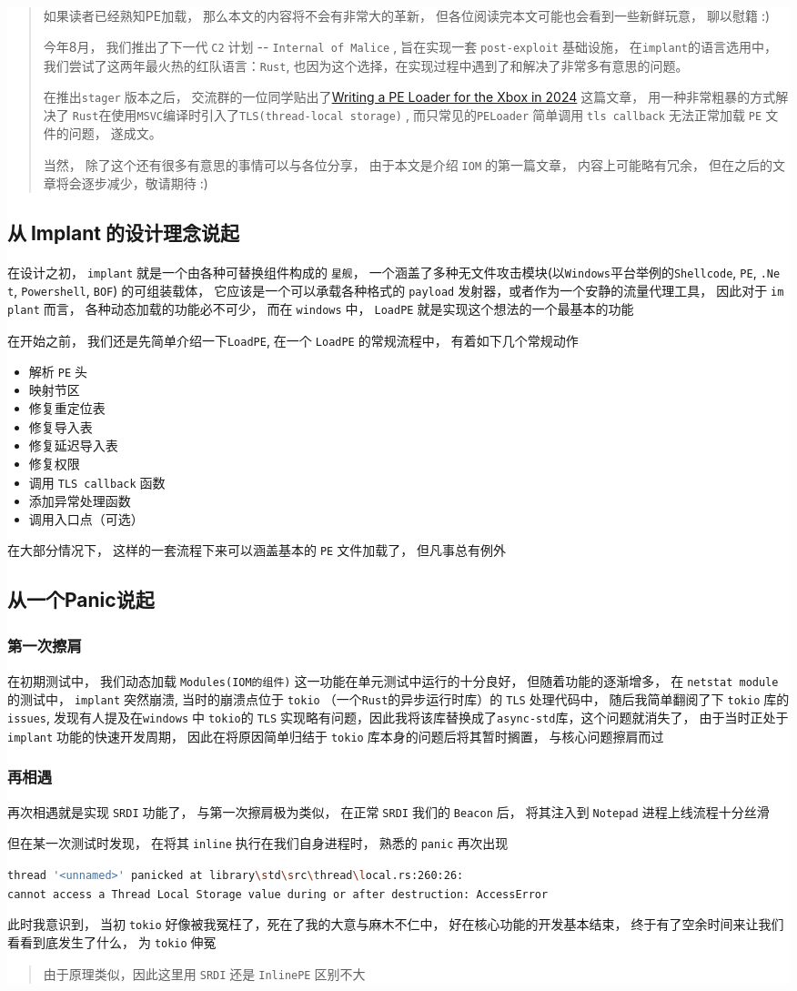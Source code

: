 > 如果读者已经熟知PE加载， 那么本文的内容将不会有非常大的革新， 但各位阅读完本文可能也会看到一些新鲜玩意， 聊以慰籍 :)
> 
> 今年8月， 我们推出了下一代 `C2` 计划 -- `Internal of Malice` , 旨在实现一套 `post-exploit` 基础设施， 在`implant`的语言选用中， 我们尝试了这两年最火热的红队语言：`Rust`, 也因为这个选择，在实现过程中遇到了和解决了非常多有意思的问题。
> 
> 在推出`stager` 版本之后， 交流群的一位同学贴出了[Writing a PE Loader for the Xbox in 2024](https://landaire.net/reflective-pe-loader-for-xbox/) 这篇文章， 用一种非常粗暴的方式解决了 `Rust`在使用`MSVC`编译时引入了`TLS(thread-local storage)`  , 而只常见的`PELoader` 简单调用 `tls callback` 无法正常加载 `PE` 文件的问题， 遂成文。
> 
> 当然， 除了这个还有很多有意思的事情可以与各位分享，  由于本文是介绍 `IOM` 的第一篇文章， 内容上可能略有冗余， 但在之后的文章将会逐步减少，敬请期待 :)

## 从 Implant 的设计理念说起

在设计之初， `implant` 就是一个由各种可替换组件构成的 `星舰`， 一个涵盖了多种无文件攻击模块(以`Windows`平台举例的`Shellcode`, `PE`, `.Net`, `Powershell`, `BOF`) 的可组装载体， 它应该是一个可以承载各种格式的 `payload` 发射器，或者作为一个安静的流量代理工具， 因此对于 `implant` 而言， 各种动态加载的功能必不可少， 而在 `windows` 中， `LoadPE` 就是实现这个想法的一个最基本的功能

在开始之前， 我们还是先简单介绍一下`LoadPE`, 在一个 `LoadPE` 的常规流程中， 有着如下几个常规动作

* 解析 `PE` 头
* 映射节区
* 修复重定位表
* 修复导入表
* 修复延迟导入表
* 修复权限
* 调用 `TLS callback` 函数
* 添加异常处理函数
* 调用入口点（可选）

在大部分情况下， 这样的一套流程下来可以涵盖基本的 `PE` 文件加载了， 但凡事总有例外

## 从一个Panic说起

### 第一次擦肩

在初期测试中， 我们动态加载 `Modules(IOM的组件)` 这一功能在单元测试中运行的十分良好， 但随着功能的逐渐增多， 在 `netstat module`  的测试中， `implant` 突然崩溃,  当时的崩溃点位于 `tokio` （一个`Rust`的异步运行时库）的 `TLS` 处理代码中， 随后我简单翻阅了下 `tokio` 库的 `issues`, 发现有人提及在`windows` 中 `tokio`的 `TLS` 实现略有问题，因此我将该库替换成了`async-std`库，这个问题就消失了， 由于当时正处于 `implant` 功能的快速开发周期， 因此在将原因简单归结于 `tokio` 库本身的问题后将其暂时搁置， 与核心问题擦肩而过

### 再相遇

再次相遇就是实现 `SRDI` 功能了， 与第一次擦肩极为类似， 在正常 `SRDI` 我们的 `Beacon` 后， 将其注入到 `Notepad` 进程上线流程十分丝滑

但在某一次测试时发现， 在将其 `inline` 执行在我们自身进程时， 熟悉的 `panic` 再次出现

```bash
thread '<unnamed>' panicked at library\std\src\thread\local.rs:260:26:
cannot access a Thread Local Storage value during or after destruction: AccessError
```

此时我意识到， 当初 `tokio` 好像被我冤枉了，死在了我的大意与麻木不仁中， 好在核心功能的开发基本结束， 终于有了空余时间来让我们看看到底发生了什么， 为 `tokio` 伸冤

> 由于原理类似，因此这里用 `SRDI` 还是 `InlinePE` 区别不大
